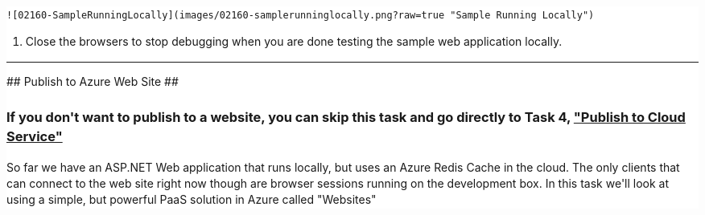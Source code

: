 	![02160-SampleRunningLocally](images/02160-samplerunninglocally.png?raw=true "Sample Running Locally")

1. Close the browsers to stop debugging when you are done testing the sample web application locally.

--- 

<a name="Task3" />
## Publish to Azure Web Site ##

### If you don't want to publish to a website, you can skip this task and go directly to Task 4, **["Publish to Cloud Service"](#Task4)**

So far we have an ASP.NET Web application that runs locally, but uses an Azure Redis Cache in the cloud.  The only clients that can connect to the web site right now though are browser sessions running on the development box.  In this task we'll look at using a simple, but powerful PaaS solution in Azure called "Websites"
